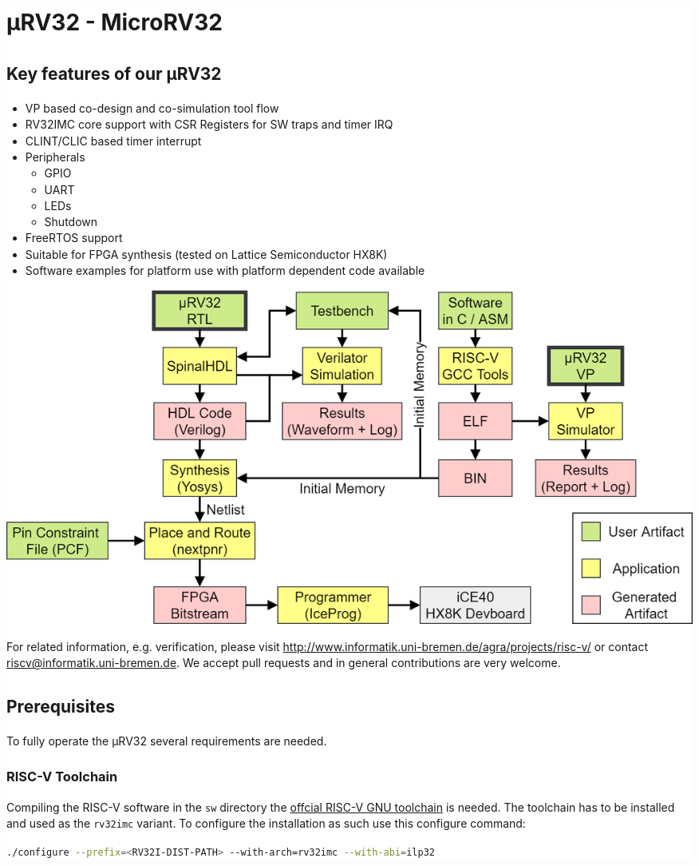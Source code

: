 µRV32 - MicroRV32
===
## Key features of our µRV32
* VP based co-design and co-simulation tool flow
* RV32IMC core support with CSR Registers for SW traps and timer IRQ
* CLINT/CLIC based timer interrupt
* Peripherals 
    * GPIO
    * UART
    * LEDs
    * Shutdown
* FreeRTOS support
* Suitable for FPGA synthesis (tested on Lattice Semiconductor HX8K)
* Software examples for platform use with platform dependent code available

![VP-RTL codesign/cosim flow](img/cosim.png)

For related information, e.g. verification, please visit http://www.informatik.uni-bremen.de/agra/projects/risc-v/ or contact riscv@informatik.uni-bremen.de. We accept pull requests and in general contributions are very welcome.

## Prerequisites
To fully operate the µRV32 several requirements are needed.

### RISC-V Toolchain
Compiling the RISC-V software in the `sw` directory the [offcial RISC-V GNU toolchain](https://github.com/riscv/riscv-gnu-toolchain) is needed.
The toolchain has to be installed and used as the `rv32imc` variant. To configure the installation as such use this configure command:
```bash
./configure --prefix=<RV32I-DIST-PATH> --with-arch=rv32imc --with-abi=ilp32
```
